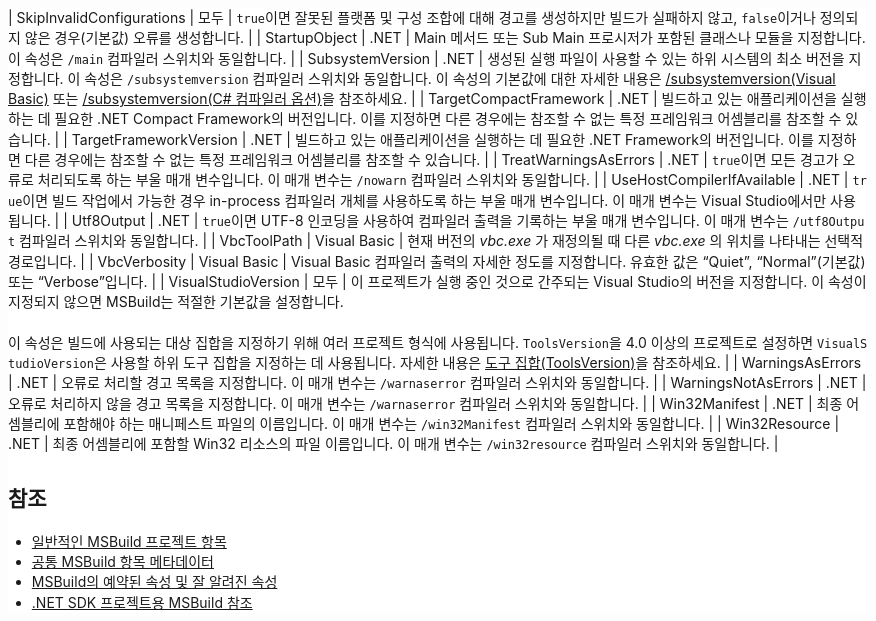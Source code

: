 | SkipInvalidConfigurations | 모두 | `true`이면 잘못된 플랫폼 및 구성 조합에 대해 경고를 생성하지만 빌드가 실패하지 않고, `false`이거나 정의되지 않은 경우(기본값) 오류를 생성합니다. |
| StartupObject | .NET | Main 메서드 또는 Sub Main 프로시저가 포함된 클래스나 모듈을 지정합니다. 이 속성은 `/main` 컴파일러 스위치와 동일합니다. |
| SubsystemVersion | .NET | 생성된 실행 파일이 사용할 수 있는 하위 시스템의 최소 버전을 지정합니다. 이 속성은 `/subsystemversion` 컴파일러 스위치와 동일합니다. 이 속성의 기본값에 대한 자세한 내용은 [/subsystemversion(Visual Basic)](/dotnet/visual-basic/reference/command-line-compiler/subsystemversion) 또는 [/subsystemversion(C# 컴파일러 옵션)](/dotnet/csharp/language-reference/compiler-options/subsystemversion-compiler-option)을 참조하세요. |
| TargetCompactFramework | .NET | 빌드하고 있는 애플리케이션을 실행하는 데 필요한 .NET Compact Framework의 버전입니다. 이를 지정하면 다른 경우에는 참조할 수 없는 특정 프레임워크 어셈블리를 참조할 수 있습니다. |
| TargetFrameworkVersion | .NET | 빌드하고 있는 애플리케이션을 실행하는 데 필요한 .NET Framework의 버전입니다. 이를 지정하면 다른 경우에는 참조할 수 없는 특정 프레임워크 어셈블리를 참조할 수 있습니다. |
| TreatWarningsAsErrors | .NET | `true`이면 모든 경고가 오류로 처리되도록 하는 부울 매개 변수입니다. 이 매개 변수는 `/nowarn` 컴파일러 스위치와 동일합니다. |
| UseHostCompilerIfAvailable | .NET | `true`이면 빌드 작업에서 가능한 경우 in-process 컴파일러 개체를 사용하도록 하는 부울 매개 변수입니다. 이 매개 변수는 Visual Studio에서만 사용됩니다. |
| Utf8Output | .NET | `true`이면 UTF-8 인코딩을 사용하여 컴파일러 출력을 기록하는 부울 매개 변수입니다. 이 매개 변수는 `/utf8Output` 컴파일러 스위치와 동일합니다. |
| VbcToolPath | Visual Basic | 현재 버전의 *vbc.exe* 가 재정의될 때 다른 *vbc.exe* 의 위치를 나타내는 선택적 경로입니다. |
| VbcVerbosity | Visual Basic | Visual Basic 컴파일러 출력의 자세한 정도를 지정합니다. 유효한 값은 “Quiet”, “Normal”(기본값) 또는 “Verbose”입니다. |
| VisualStudioVersion | 모두 | 이 프로젝트가 실행 중인 것으로 간주되는 Visual Studio의 버전을 지정합니다. 이 속성이 지정되지 않으면 MSBuild는 적절한 기본값을 설정합니다.<br /><br /> 이 속성은 빌드에 사용되는 대상 집합을 지정하기 위해 여러 프로젝트 형식에 사용됩니다. `ToolsVersion`을 4.0 이상의 프로젝트로 설정하면 `VisualStudioVersion`은 사용할 하위 도구 집합을 지정하는 데 사용됩니다. 자세한 내용은 [도구 집합(ToolsVersion)](../msbuild/msbuild-toolset-toolsversion.md)을 참조하세요. |
| WarningsAsErrors | .NET | 오류로 처리할 경고 목록을 지정합니다. 이 매개 변수는 `/warnaserror` 컴파일러 스위치와 동일합니다. |
| WarningsNotAsErrors | .NET | 오류로 처리하지 않을 경고 목록을 지정합니다. 이 매개 변수는 `/warnaserror` 컴파일러 스위치와 동일합니다. |
| Win32Manifest | .NET | 최종 어셈블리에 포함해야 하는 매니페스트 파일의 이름입니다. 이 매개 변수는 `/win32Manifest` 컴파일러 스위치와 동일합니다. |
| Win32Resource | .NET | 최종 어셈블리에 포함할 Win32 리소스의 파일 이름입니다. 이 매개 변수는 `/win32resource` 컴파일러 스위치와 동일합니다. |

## <a name="see-also"></a>참조

- [일반적인 MSBuild 프로젝트 항목](../msbuild/common-msbuild-project-items.md)
- [공통 MSBuild 항목 메타데이터](common-msbuild-item-metadata.md)
- [MSBuild의 예약된 속성 및 잘 알려진 속성](msbuild-reserved-and-well-known-properties.md)
- [.NET SDK 프로젝트용 MSBuild 참조](/dotnet/core/project-sdk/msbuild-props)

